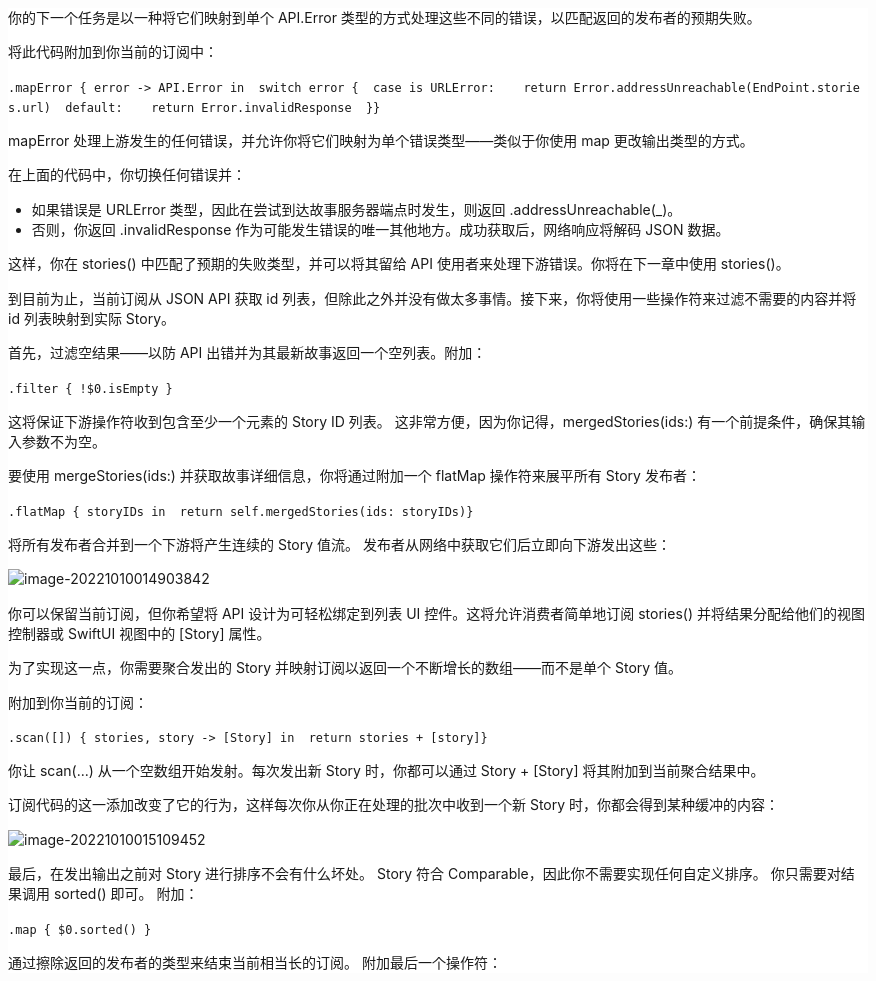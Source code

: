 你的下一个任务是以一种将它们映射到单个 API.Error 类型的方式处理这些不同的错误，以匹配返回的发布者的预期失败。

将此代码附加到你当前的订阅中：

```
.mapError { error -> API.Error in  switch error {  case is URLError:    return Error.addressUnreachable(EndPoint.stories.url)  default:    return Error.invalidResponse  }}
```

mapError 处理上游发生的任何错误，并允许你将它们映射为单个错误类型——类似于你使用 map 更改输出类型的方式。

在上面的代码中，你切换任何错误并：

* 如果错误是 URLError 类型，因此在尝试到达故事服务器端点时发生，则返回 .addressUnreachable(\_)。
* 否则，你返回 .invalidResponse 作为可能发生错误的唯一其他地方。成功获取后，网络响应将解码 JSON 数据。

这样，你在 stories() 中匹配了预期的失败类型，并可以将其留给 API 使用者来处理下游错误。你将在下一章中使用 stories()。

到目前为止，当前订阅从 JSON API 获取 id 列表，但除此之外并没有做太多事情。接下来，你将使用一些操作符来过滤不需要的内容并将 id 列表映射到实际 Story。

首先，过滤空结果——以防 API 出错并为其最新故事返回一个空列表。附加：

```
.filter { !$0.isEmpty }
```

这将保证下游操作符收到包含至少一个元素的 Story ID 列表。 这非常方便，因为你记得，mergedStories(ids:) 有一个前提条件，确保其输入参数不为空。

要使用 mergeStories(ids:) 并获取故事详细信息，你将通过附加一个 flatMap 操作符来展平所有 Story 发布者：

```
.flatMap { storyIDs in  return self.mergedStories(ids: storyIDs)}
```

将所有发布者合并到一个下游将产生连续的 Story 值流。 发布者从网络中获取它们后立即向下游发出这些：

![image-20221010014903842](https://raw.githubusercontent.com/LLLLLayer/picture-bed/main/img/Kodeco/image-20221010014903842.png)

你可以保留当前订阅，但你希望将 API 设计为可轻松绑定到列表 UI 控件。这将允许消费者简单地订阅 stories() 并将结果分配给他们的视图控制器或 SwiftUI 视图中的 \[Story] 属性。

为了实现这一点，你需要聚合发出的 Story 并映射订阅以返回一个不断增长的数组——而不是单个 Story 值。

附加到你当前的订阅：

```
.scan([]) { stories, story -> [Story] in  return stories + [story]}
```

你让 scan(...) 从一个空数组开始发射。每次发出新 Story 时，你都可以通过 Story + \[Story] 将其附加到当前聚合结果中。

订阅代码的这一添加改变了它的行为，这样每次你从你正在处理的批次中收到一个新 Story 时，你都会得到某种缓冲的内容：

![image-20221010015109452](https://raw.githubusercontent.com/LLLLLayer/picture-bed/main/img/Kodeco/image-20221010015109452.png)

最后，在发出输出之前对 Story 进行排序不会有什么坏处。 Story 符合 Comparable，因此你不需要实现任何自定义排序。 你只需要对结果调用 sorted() 即可。 附加：

```
.map { $0.sorted() }
```

通过擦除返回的发布者的类型来结束当前相当长的订阅。 附加最后一个操作符：
